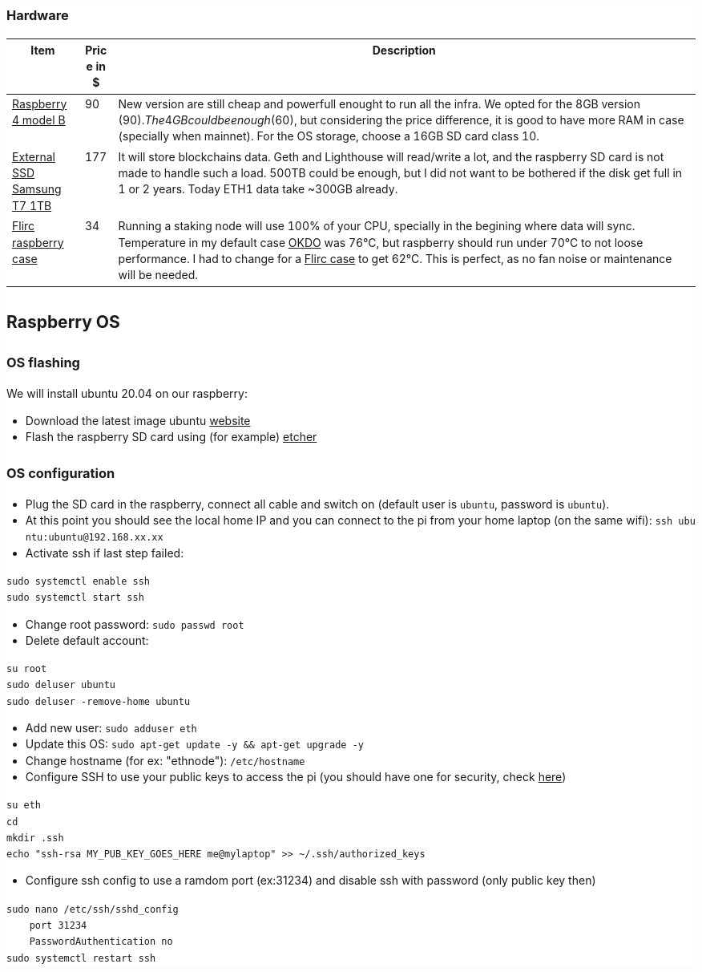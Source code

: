 ### Hardware

| Item | Price in $ | Description |
|------|------------|-------------|
| [Raspberry 4 model B](https://www.raspberrypi.org/products/raspberry-pi-4-model-b/)| 90| New version are still cheap and powerfull enought to run all the infra. We opted for the 8GB version ($90). The 4GB could be enough ($60), but considering the price difference, it is good to have more RAM in case (specially when mainnet). For the OS storage, choose a 16GB SD card class 10.
| [External SSD Samsung T7 1TB](https://www.digitec.ch/en/s1/product/samsung-portable-t7-black-1000gb-external-ssd-13199902?tagIds=76-535)| 177| It will store blockchains data. Geth and Lighthouse will read/write a lot, and the raspberry SD card is not made to handle such a load. 500TB could be enough, but I did not want to be bothered if the disk get full in 1 or 2 years. Today ETH1 data take ~300GB already.
| [Flirc raspberry case](https://www.digitec.ch/en/s1/product/sertronics-flirc-housing-electronics-supplies-casing-12241821) | 34 | Running a staking node will use 100% of your CPU, specially in the begining where data will sync. Temperature in my default case [OKDO](https://www.digitec.ch/en/s1/product/okdo-raspberry-pi-4-model-b-case-housing-electronics-supplies-casing-11268337) was 76°C, but raspberry should run under 70°C to not loose performance. I had to change for a [Flirc case](https://www.digitec.ch/en/s1/product/sertronics-flirc-housing-electronics-supplies-casing-12241821) to get 62°C. This is perfect, as no fan noise or maintenance will be needed.


## Raspberry OS

### OS flashing
We will install ubuntu 20.04 on our raspberry:
- Download the latest image ubuntu [website](https://ubuntu.com/download/raspberry-pi)
- Flash the raspberry SD card using (for example) [etcher](https://www.balena.io/etcher/)

### OS configuration
- Plug the SD card in the raspberry, connect all cable and switch on (default user is `ubuntu`, password is `ubuntu`). 
- At this point you should see the local home IP and you can connect to the pi from your home laptop (on the same wifi): `ssh ubuntu:ubuntu@192.168.xx.xx`
- Activate ssh if last step failed:
```
sudo systemctl enable ssh
sudo systemctl start ssh
```
- Change root password: `sudo passwd root`
- Delete default account: 
```
su root
sudo deluser ubuntu
sudo deluser -remove-home ubuntu
```
- Add new user: `sudo adduser eth`
- Update this OS: `sudo apt-get update -y && apt-get upgrade -y`
- Change hostname (for ex: "ethnode"): `/etc/hostname `
- Configure SSH to use your public keys to access the pi (you should have one for security, check [here](https://serverpilot.io/docs/how-to-use-ssh-public-key-authentication/))
```
su eth
cd
mkdir .ssh
echo "ssh-rsa MY_PUB_KEY_GOES_HERE me@mylaptop" >> ~/.ssh/authorized_keys
```
- Configure ssh config to use a ramdom port (ex:31234) and disable ssh with password (only public key then)
```
sudo nano /etc/ssh/sshd_config
	port 31234
	PasswordAuthentication no 
sudo systemctl restart ssh
```
